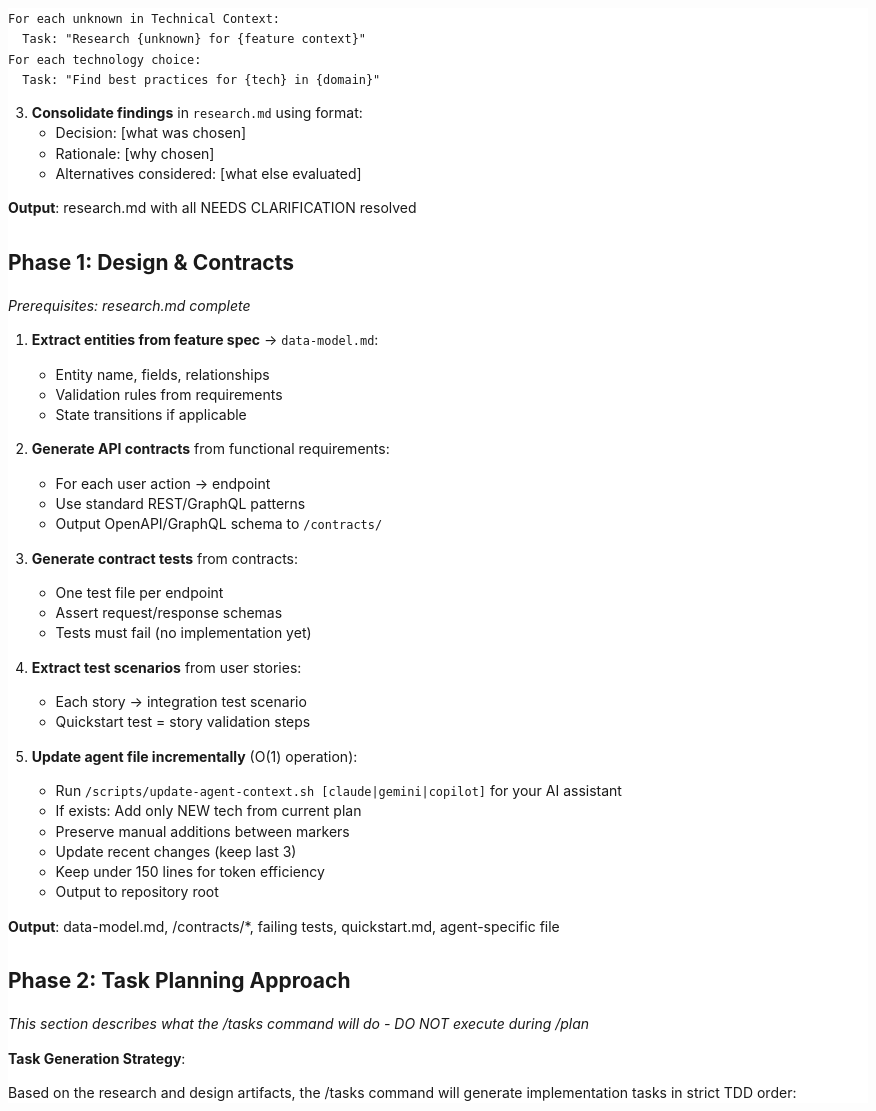    ```
   For each unknown in Technical Context:
     Task: "Research {unknown} for {feature context}"
   For each technology choice:
     Task: "Find best practices for {tech} in {domain}"
   ```

3. **Consolidate findings** in `research.md` using format:
   - Decision: [what was chosen]
   - Rationale: [why chosen]
   - Alternatives considered: [what else evaluated]

**Output**: research.md with all NEEDS CLARIFICATION resolved

## Phase 1: Design & Contracts

*Prerequisites: research.md complete*

1. **Extract entities from feature spec** → `data-model.md`:
   - Entity name, fields, relationships
   - Validation rules from requirements
   - State transitions if applicable

2. **Generate API contracts** from functional requirements:
   - For each user action → endpoint
   - Use standard REST/GraphQL patterns
   - Output OpenAPI/GraphQL schema to `/contracts/`

3. **Generate contract tests** from contracts:
   - One test file per endpoint
   - Assert request/response schemas
   - Tests must fail (no implementation yet)

4. **Extract test scenarios** from user stories:
   - Each story → integration test scenario
   - Quickstart test = story validation steps

5. **Update agent file incrementally** (O(1) operation):
   - Run `/scripts/update-agent-context.sh [claude|gemini|copilot]` for your AI assistant
   - If exists: Add only NEW tech from current plan
   - Preserve manual additions between markers
   - Update recent changes (keep last 3)
   - Keep under 150 lines for token efficiency
   - Output to repository root

**Output**: data-model.md, /contracts/*, failing tests, quickstart.md, agent-specific file

## Phase 2: Task Planning Approach

*This section describes what the /tasks command will do - DO NOT execute during /plan*

**Task Generation Strategy**:

Based on the research and design artifacts, the /tasks command will generate implementation tasks in strict TDD order:
